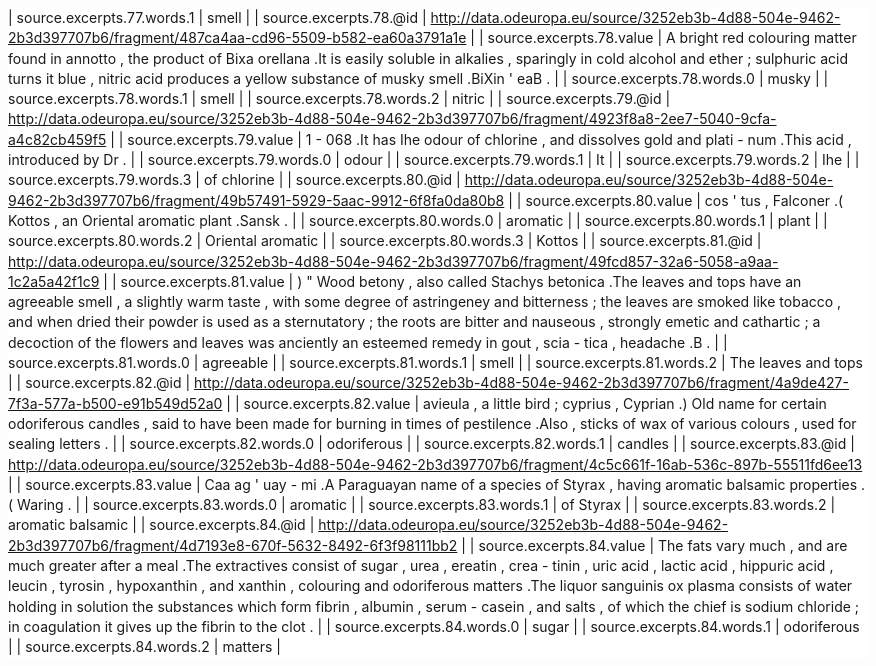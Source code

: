 | source.excerpts.77.words.1 | smell |
| source.excerpts.78.@id | http://data.odeuropa.eu/source/3252eb3b-4d88-504e-9462-2b3d397707b6/fragment/487ca4aa-cd96-5509-b582-ea60a3791a1e |
| source.excerpts.78.value | A bright red colouring matter found in annotto , the product of Bixa orellana .It is easily soluble in alkalies , sparingly in cold alcohol and ether ; sulphuric acid turns it blue , nitric acid produces a yellow substance of musky smell .BiXin ' eaB . |
| source.excerpts.78.words.0 | musky |
| source.excerpts.78.words.1 | smell |
| source.excerpts.78.words.2 | nitric |
| source.excerpts.79.@id | http://data.odeuropa.eu/source/3252eb3b-4d88-504e-9462-2b3d397707b6/fragment/4923f8a8-2ee7-5040-9cfa-a4c82cb459f5 |
| source.excerpts.79.value | 1 - 068 .It has Ihe odour of chlorine , and dissolves gold and plati - num .This acid , introduced by Dr . |
| source.excerpts.79.words.0 | odour |
| source.excerpts.79.words.1 | It |
| source.excerpts.79.words.2 | Ihe |
| source.excerpts.79.words.3 | of chlorine |
| source.excerpts.80.@id | http://data.odeuropa.eu/source/3252eb3b-4d88-504e-9462-2b3d397707b6/fragment/49b57491-5929-5aac-9912-6f8fa0da80b8 |
| source.excerpts.80.value | cos ' tus , Falconer .( Kottos , an Oriental aromatic plant .Sansk . |
| source.excerpts.80.words.0 | aromatic |
| source.excerpts.80.words.1 | plant |
| source.excerpts.80.words.2 | Oriental aromatic |
| source.excerpts.80.words.3 | Kottos |
| source.excerpts.81.@id | http://data.odeuropa.eu/source/3252eb3b-4d88-504e-9462-2b3d397707b6/fragment/49fcd857-32a6-5058-a9aa-1c2a5a42f1c9 |
| source.excerpts.81.value | ) " Wood betony , also called Stachys betonica .The leaves and tops have an agreeable smell , a slightly warm taste , with some degree of astringeney and bitterness ; the leaves are smoked like tobacco , and when dried their powder is used as a sternutatory ; the roots are bitter and nauseous , strongly emetic and cathartic ; a decoction of the flowers and leaves was anciently an esteemed remedy in gout , scia - tica , headache .B . |
| source.excerpts.81.words.0 | agreeable |
| source.excerpts.81.words.1 | smell |
| source.excerpts.81.words.2 | The leaves and tops |
| source.excerpts.82.@id | http://data.odeuropa.eu/source/3252eb3b-4d88-504e-9462-2b3d397707b6/fragment/4a9de427-7f3a-577a-b500-e91b549d52a0 |
| source.excerpts.82.value | avieula , a little bird ; cyprius , Cyprian .) Old name for certain odoriferous candles , said to have been made for burning in times of pestilence .Also , sticks of wax of various colours , used for sealing letters . |
| source.excerpts.82.words.0 | odoriferous |
| source.excerpts.82.words.1 | candles |
| source.excerpts.83.@id | http://data.odeuropa.eu/source/3252eb3b-4d88-504e-9462-2b3d397707b6/fragment/4c5c661f-16ab-536c-897b-55511fd6ee13 |
| source.excerpts.83.value | Caa ag ' uay - mi .A Paraguayan name of a species of Styrax , having aromatic balsamic properties .( Waring . |
| source.excerpts.83.words.0 | aromatic |
| source.excerpts.83.words.1 | of Styrax |
| source.excerpts.83.words.2 | aromatic balsamic |
| source.excerpts.84.@id | http://data.odeuropa.eu/source/3252eb3b-4d88-504e-9462-2b3d397707b6/fragment/4d7193e8-670f-5632-8492-6f3f98111bb2 |
| source.excerpts.84.value | The fats vary much , and are much greater after a meal .The extractives consist of sugar , urea , ereatin , crea - tinin , uric acid , lactic acid , hippuric acid , leucin , tyrosin , hypoxanthin , and xanthin , colouring and odoriferous matters .The liquor sanguinis ox plasma consists of water holding in solution the substances which form fibrin , albumin , serum - casein , and salts , of which the chief is sodium chloride ; in coagulation it gives up the fibrin to the clot . |
| source.excerpts.84.words.0 | sugar |
| source.excerpts.84.words.1 | odoriferous |
| source.excerpts.84.words.2 | matters |